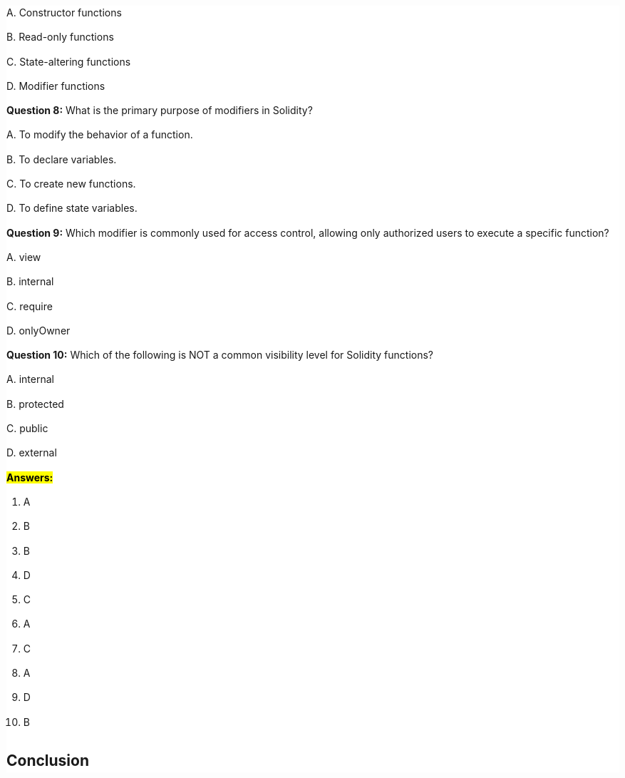A. Constructor functions

B. Read-only functions

C. State-altering functions

D. Modifier functions

**Question 8:** What is the primary purpose of modifiers in Solidity?

A. To modify the behavior of a function.

B. To declare variables.

C. To create new functions.

D. To define state variables.

**Question 9:** Which modifier is commonly used for access control, allowing only authorized users to execute a specific function?

A. view

B. internal

C. require

D. onlyOwner

**Question 10:** Which of the following is NOT a common visibility level for Solidity functions?

A. internal

B. protected

C. public

D. external

**<mark>Answers:</mark>**

1. A
    
2. B
    
3. B
    
4. D
    
5. C
    
6. A
    
7. C
    
8. A
    
9. D
    
10. B
    

## Conclusion
